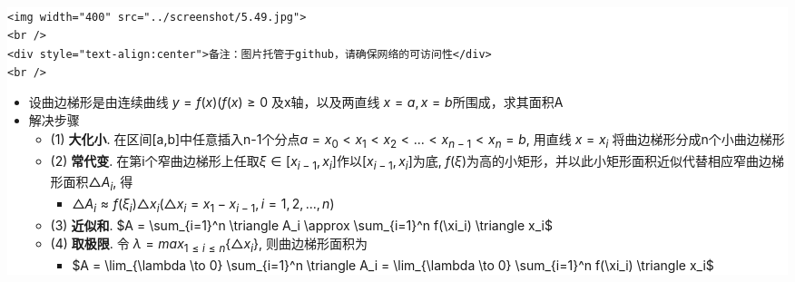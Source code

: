     <img width="400" src="../screenshot/5.49.jpg">
    <br />
    <div style="text-align:center">备注：图片托管于github，请确保网络的可访问性</div>
    <br />
</div>

- 设曲边梯形是由连续曲线 $y = f(x) (f(x) \geq 0$ 及x轴，以及两直线 $x=a, x=b$所围成，求其面积A
- 解决步骤
    * (1) **大化小**. 在区间[a,b]中任意插入n-1个分点$a=x_0 < x_1 < x_2 < ... < x_{n-1} < x_n = b$, 用直线 $x=x_i$ 将曲边梯形分成n个小曲边梯形
    * (2) **常代变**. 在第i个窄曲边梯形上任取$\xi \in [x_{i-1}, x_i]$作以$[x_{i-1}, x_i]$为底, $f(\xi)$为高的小矩形，并以此小矩形面积近似代替相应窄曲边梯形面积$\triangle A_i$, 得
        * $\triangle A_i \approx f(\xi_i) \triangle x_i (\triangle x_i = x_1 - x_{i-1}, i=1,2,...,n)$
    * (3) **近似和**. $A = \sum_{i=1}^n \triangle A_i \approx \sum_{i=1}^n f(\xi_i) \triangle x_i$
    * (4) **取极限**. 令 $\lambda = max_{1\leq i\leq n} \{ \triangle x_i \}$, 则曲边梯形面积为
        * $A = \lim_{\lambda \to 0} \sum_{i=1}^n \triangle A_i = \lim_{\lambda \to 0} \sum_{i=1}^n f(\xi_i) \triangle x_i$

<div align="center">